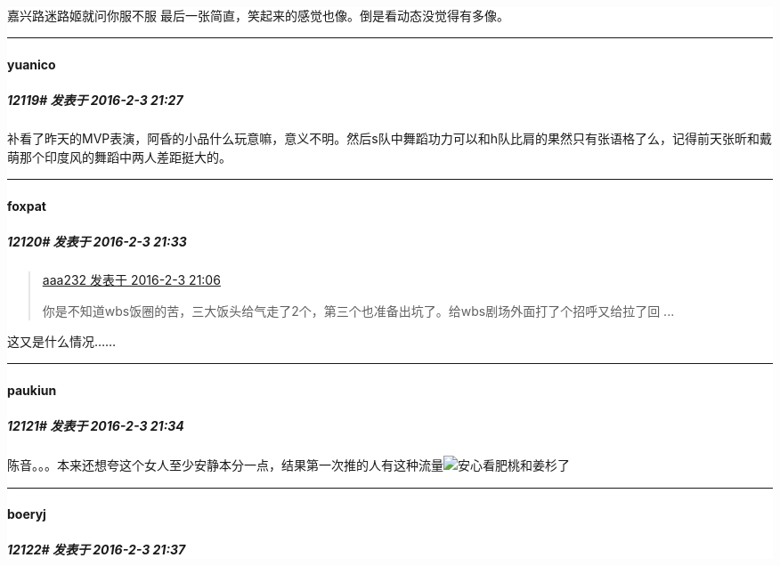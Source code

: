 嘉兴路迷路姬就问你服不服</blockquote>
最后一张简直，笑起来的感觉也像。倒是看动态没觉得有多像。







-----

####  yuanico  
##### 12119#       发表于 2016-2-3 21:27




补看了昨天的MVP表演，阿昏的小品什么玩意嘛，意义不明。然后s队中舞蹈功力可以和h队比肩的果然只有张语格了么，记得前天张昕和戴萌那个印度风的舞蹈中两人差距挺大的。







-----

####  foxpat  
##### 12120#       发表于 2016-2-3 21:33



<blockquote><a href="httphttps://bbs.saraba1st.com/2b/forum.php?mod=redirect&amp;goto=findpost&amp;pid=31486185&amp;ptid=1105387" target="_blank">aaa232 发表于 2016-2-3 21:06</a>

你是不知道wbs饭圈的苦，三大饭头给气走了2个，第三个也准备出坑了。给wbs剧场外面打了个招呼又给拉了回 ...</blockquote>
这又是什么情况……








-----

####  paukiun  
##### 12121#       发表于 2016-2-3 21:34




陈音。。。本来还想夸这个女人至少安静本分一点，结果第一次推的人有这种流量<img src="https://static.saraba1st.com/image/smiley/face/149.gif" referrerpolicy="no-referrer">安心看肥桃和姜杉了







-----

####  boeryj  
##### 12122#       发表于 2016-2-3 21:37


